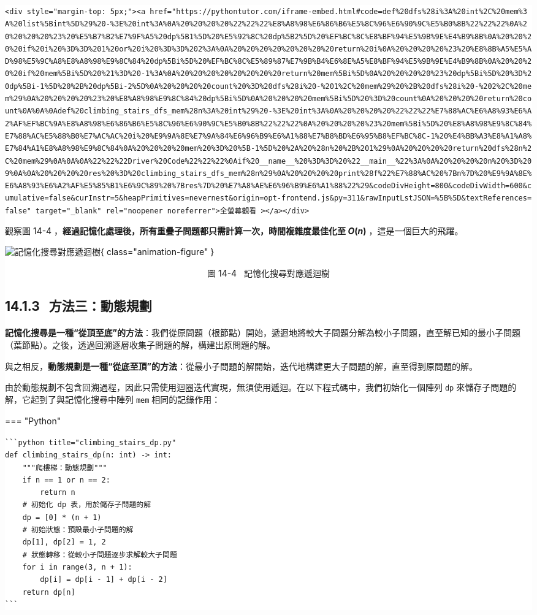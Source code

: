     <div style="margin-top: 5px;"><a href="https://pythontutor.com/iframe-embed.html#code=def%20dfs%28i%3A%20int%2C%20mem%3A%20list%5Bint%5D%29%20-%3E%20int%3A%0A%20%20%20%20%22%22%22%E8%A8%98%E6%86%B6%E5%8C%96%E6%90%9C%E5%B0%8B%22%22%22%0A%20%20%20%20%23%20%E5%B7%B2%E7%9F%A5%20dp%5B1%5D%20%E5%92%8C%20dp%5B2%5D%20%EF%BC%8C%E8%BF%94%E5%9B%9E%E4%B9%8B%0A%20%20%20%20if%20i%20%3D%3D%201%20or%20i%20%3D%3D%202%3A%0A%20%20%20%20%20%20%20%20return%20i%0A%20%20%20%20%23%20%E8%8B%A5%E5%AD%98%E5%9C%A8%E8%A8%98%E9%8C%84%20dp%5Bi%5D%20%EF%BC%8C%E5%89%87%E7%9B%B4%E6%8E%A5%E8%BF%94%E5%9B%9E%E4%B9%8B%0A%20%20%20%20if%20mem%5Bi%5D%20%21%3D%20-1%3A%0A%20%20%20%20%20%20%20%20return%20mem%5Bi%5D%0A%20%20%20%20%23%20dp%5Bi%5D%20%3D%20dp%5Bi-1%5D%20%2B%20dp%5Bi-2%5D%0A%20%20%20%20count%20%3D%20dfs%28i%20-%201%2C%20mem%29%20%2B%20dfs%28i%20-%202%2C%20mem%29%0A%20%20%20%20%23%20%E8%A8%98%E9%8C%84%20dp%5Bi%5D%0A%20%20%20%20mem%5Bi%5D%20%3D%20count%0A%20%20%20%20return%20count%0A%0A%0Adef%20climbing_stairs_dfs_mem%28n%3A%20int%29%20-%3E%20int%3A%0A%20%20%20%20%22%22%22%E7%88%AC%E6%A8%93%E6%A2%AF%EF%BC%9A%E8%A8%98%E6%86%B6%E5%8C%96%E6%90%9C%E5%B0%8B%22%22%22%0A%20%20%20%20%23%20mem%5Bi%5D%20%E8%A8%98%E9%8C%84%E7%88%AC%E5%88%B0%E7%AC%AC%20i%20%E9%9A%8E%E7%9A%84%E6%96%B9%E6%A1%88%E7%B8%BD%E6%95%B8%EF%BC%8C-1%20%E4%BB%A3%E8%A1%A8%E7%84%A1%E8%A8%98%E9%8C%84%0A%20%20%20%20mem%20%3D%20%5B-1%5D%20%2A%20%28n%20%2B%201%29%0A%20%20%20%20return%20dfs%28n%2C%20mem%29%0A%0A%0A%22%22%22Driver%20Code%22%22%22%0Aif%20__name__%20%3D%3D%20%22__main__%22%3A%0A%20%20%20%20n%20%3D%209%0A%0A%20%20%20%20res%20%3D%20climbing_stairs_dfs_mem%28n%29%0A%20%20%20%20print%28f%22%E7%88%AC%20%7Bn%7D%20%E9%9A%8E%E6%A8%93%E6%A2%AF%E5%85%B1%E6%9C%89%20%7Bres%7D%20%E7%A8%AE%E6%96%B9%E6%A1%88%22%29&codeDivHeight=800&codeDivWidth=600&cumulative=false&curInstr=5&heapPrimitives=nevernest&origin=opt-frontend.js&py=311&rawInputLstJSON=%5B%5D&textReferences=false" target="_blank" rel="noopener noreferrer">全螢幕觀看 ></a></div>

觀察圖 14-4 ，**經過記憶化處理後，所有重疊子問題都只需計算一次，時間複雜度最佳化至 $O(n)$** ，這是一個巨大的飛躍。

![記憶化搜尋對應遞迴樹](intro_to_dynamic_programming.assets/climbing_stairs_dfs_memo_tree.png){ class="animation-figure" }

<p align="center"> 圖 14-4 &nbsp; 記憶化搜尋對應遞迴樹 </p>

## 14.1.3 &nbsp; 方法三：動態規劃

**記憶化搜尋是一種“從頂至底”的方法**：我們從原問題（根節點）開始，遞迴地將較大子問題分解為較小子問題，直至解已知的最小子問題（葉節點）。之後，透過回溯逐層收集子問題的解，構建出原問題的解。

與之相反，**動態規劃是一種“從底至頂”的方法**：從最小子問題的解開始，迭代地構建更大子問題的解，直至得到原問題的解。

由於動態規劃不包含回溯過程，因此只需使用迴圈迭代實現，無須使用遞迴。在以下程式碼中，我們初始化一個陣列 `dp` 來儲存子問題的解，它起到了與記憶化搜尋中陣列 `mem` 相同的記錄作用：

=== "Python"

    ```python title="climbing_stairs_dp.py"
    def climbing_stairs_dp(n: int) -> int:
        """爬樓梯：動態規劃"""
        if n == 1 or n == 2:
            return n
        # 初始化 dp 表，用於儲存子問題的解
        dp = [0] * (n + 1)
        # 初始狀態：預設最小子問題的解
        dp[1], dp[2] = 1, 2
        # 狀態轉移：從較小子問題逐步求解較大子問題
        for i in range(3, n + 1):
            dp[i] = dp[i - 1] + dp[i - 2]
        return dp[n]
    ```
